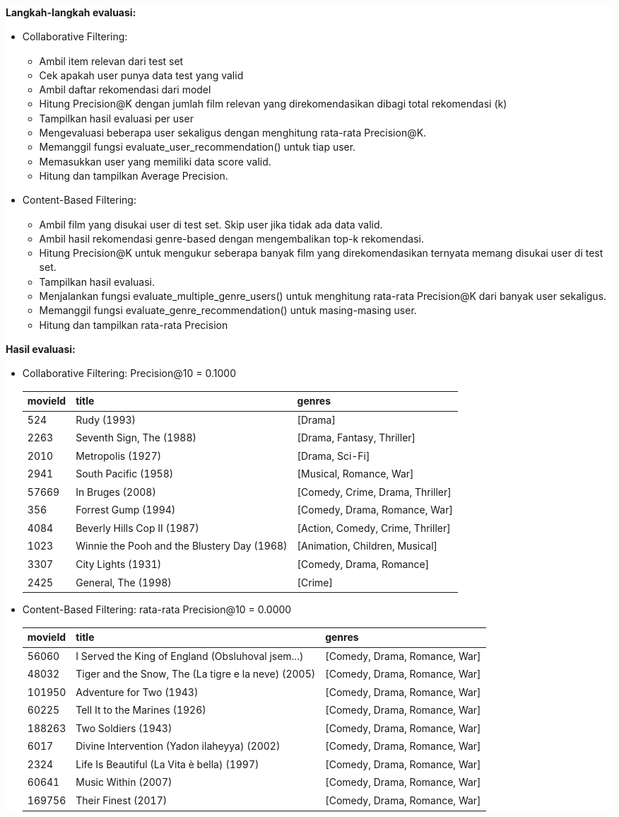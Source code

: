 **Langkah-langkah evaluasi:**
* Collaborative Filtering:
    - Ambil item relevan dari test set
    - Cek apakah user punya data test yang valid
    - Ambil daftar rekomendasi dari model
    - Hitung Precision@K dengan jumlah film relevan yang direkomendasikan dibagi total rekomendasi (k)
    - Tampilkan hasil evaluasi per user
    - Mengevaluasi beberapa user sekaligus dengan menghitung rata-rata Precision@K.
    - Memanggil fungsi evaluate_user_recommendation() untuk tiap user.
    - Memasukkan user yang memiliki data score valid.
    - Hitung dan tampilkan Average Precision.

* Content-Based Filtering:
    - Ambil film yang disukai user di test set. Skip user jika tidak ada data valid.
    - Ambil hasil rekomendasi genre-based dengan mengembalikan top-k rekomendasi.
    - Hitung Precision@K untuk mengukur seberapa banyak film yang direkomendasikan ternyata memang disukai user di test set.
    - Tampilkan hasil evaluasi.
    - Menjalankan fungsi evaluate_multiple_genre_users() untuk menghitung rata-rata Precision@K dari banyak user sekaligus.
    - Memanggil fungsi evaluate_genre_recommendation() untuk masing-masing user.
    - Hitung dan tampilkan rata-rata Precision

**Hasil evaluasi:**

* Collaborative Filtering: Precision\@10 = 0.1000

    | movieId | title                                              | genres                                 |
    |---------|----------------------------------------------------|----------------------------------------|
    | 524     | Rudy (1993)                                        | [Drama]                                |
    | 2263    | Seventh Sign, The (1988)                           | [Drama, Fantasy, Thriller]             |
    | 2010    | Metropolis (1927)                                  | [Drama, Sci-Fi]                        |
    | 2941    | South Pacific (1958)                               | [Musical, Romance, War]                |
    | 57669   | In Bruges (2008)                                   | [Comedy, Crime, Drama, Thriller]       |
    | 356     | Forrest Gump (1994)                                | [Comedy, Drama, Romance, War]          |
    | 4084    | Beverly Hills Cop II (1987)                        | [Action, Comedy, Crime, Thriller]      |
    | 1023    | Winnie the Pooh and the Blustery Day (1968)        | [Animation, Children, Musical]         |
    | 3307    | City Lights (1931)                                 | [Comedy, Drama, Romance]               |
    | 2425    | General, The (1998)                                | [Crime]                                |


* Content-Based Filtering: rata-rata Precision\@10 = 0.0000

    | movieId | title                                                 | genres                                 |
    |---------|-------------------------------------------------------|----------------------------------------|
    | 56060   | I Served the King of England (Obsluhoval jsem...)     | [Comedy, Drama, Romance, War]          |
    | 48032   | Tiger and the Snow, The (La tigre e la neve) (2005)   | [Comedy, Drama, Romance, War]          |
    | 101950  | Adventure for Two (1943)                              | [Comedy, Drama, Romance, War]          |
    | 60225   | Tell It to the Marines (1926)                         | [Comedy, Drama, Romance, War]          |
    | 188263  | Two Soldiers (1943)                                   | [Comedy, Drama, Romance, War]          |
    | 6017    | Divine Intervention (Yadon ilaheyya) (2002)           | [Comedy, Drama, Romance, War]          |
    | 2324    | Life Is Beautiful (La Vita è bella) (1997)            | [Comedy, Drama, Romance, War]          |
    | 60641   | Music Within (2007)                                   | [Comedy, Drama, Romance, War]          |
    | 169756  | Their Finest (2017)                                   | [Comedy, Drama, Romance, War]          |